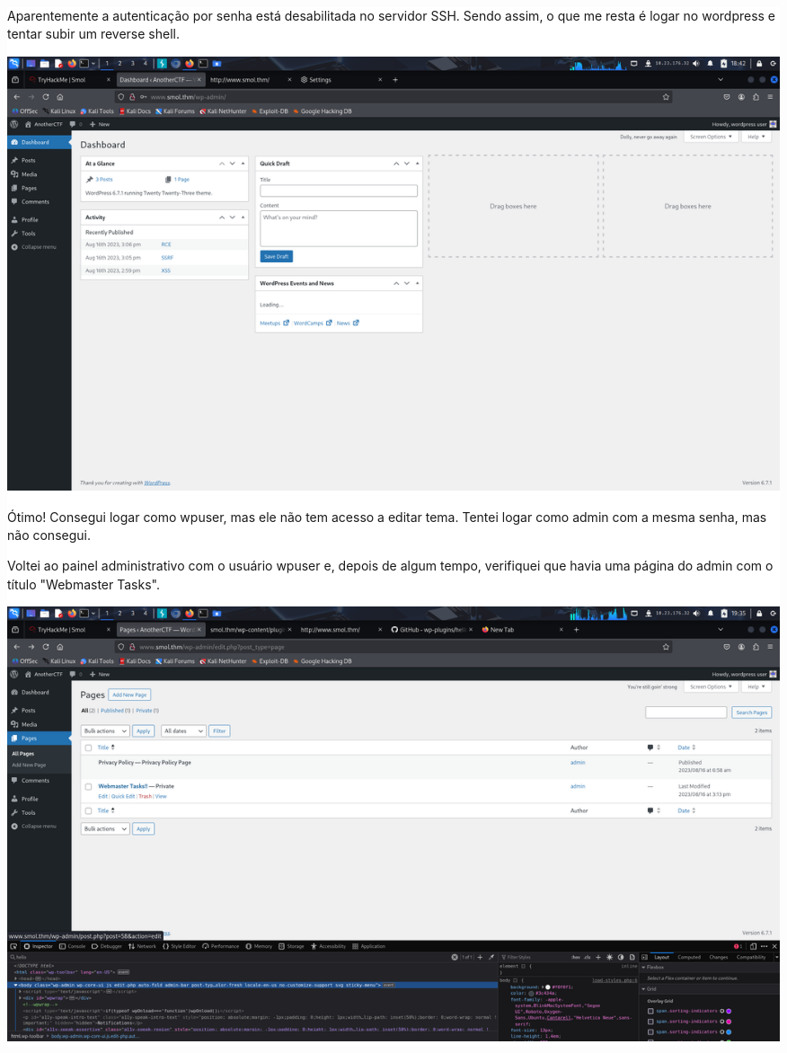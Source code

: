 Aparentemente a autenticação por senha está desabilitada no servidor SSH. Sendo assim, o que me resta é logar no wordpress e tentar subir um reverse shell.

![image](./images/Screenshot_2025-10-17_18_42_54.png)

Ótimo! Consegui logar como wpuser, mas ele não tem acesso a editar tema. 
Tentei logar como admin com a mesma senha, mas não consegui.

Voltei ao painel administrativo com o usuário wpuser e, depois de algum tempo, verifiquei que havia uma página do admin com o título "Webmaster Tasks".

![image](./images/Screenshot_2025-10-17_19_35_24.png)
